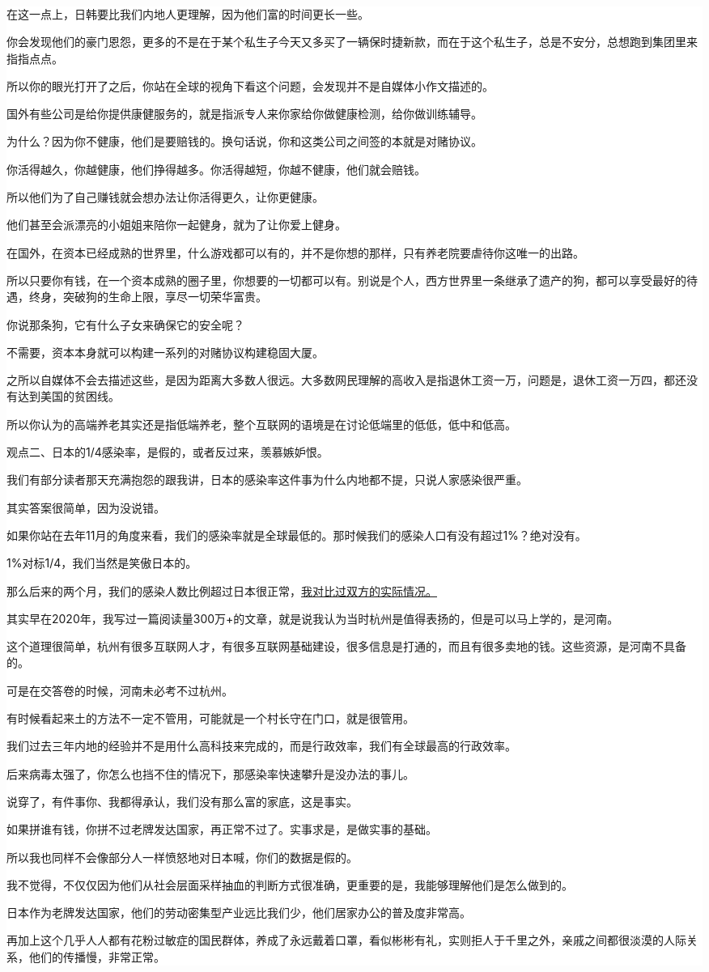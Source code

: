 在这一点上，日韩要比我们内地人更理解，因为他们富的时间更长一些。  

你会发现他们的豪门恩怨，更多的不是在于某个私生子今天又多买了一辆保时捷新款，而在于这个私生子，总是不安分，总想跑到集团里来指指点点。  

所以你的眼光打开了之后，你站在全球的视角下看这个问题，会发现并不是自媒体小作文描述的。  

国外有些公司是给你提供康健服务的，就是指派专人来你家给你做健康检测，给你做训练辅导。  

为什么？因为你不健康，他们是要赔钱的。换句话说，你和这类公司之间签的本就是对赌协议。  

你活得越久，你越健康，他们挣得越多。你活得越短，你越不健康，他们就会赔钱。

所以他们为了自己赚钱就会想办法让你活得更久，让你更健康。  

他们甚至会派漂亮的小姐姐来陪你一起健身，就为了让你爱上健身。  

在国外，在资本已经成熟的世界里，什么游戏都可以有的，并不是你想的那样，只有养老院要虐待你这唯一的出路。  

所以只要你有钱，在一个资本成熟的圈子里，你想要的一切都可以有。别说是个人，西方世界里一条继承了遗产的狗，都可以享受最好的待遇，终身，突破狗的生命上限，享尽一切荣华富贵。  

你说那条狗，它有什么子女来确保它的安全呢？

不需要，资本本身就可以构建一系列的对赌协议构建稳固大厦。  

之所以自媒体不会去描述这些，是因为距离大多数人很远。大多数网民理解的高收入是指退休工资一万，问题是，退休工资一万四，都还没有达到美国的贫困线。  

所以你认为的高端养老其实还是指低端养老，整个互联网的语境是在讨论低端里的低低，低中和低高。

观点二、日本的1/4感染率，是假的，或者反过来，羡慕嫉妒恨。

我们有部分读者那天充满抱怨的跟我讲，日本的感染率这件事为什么内地都不提，只说人家感染很严重。  

其实答案很简单，因为没说错。  

如果你站在去年11月的角度来看，我们的感染率就是全球最低的。那时候我们的感染人口有没有超过1%？绝对没有。

1%对标1/4，我们当然是笑傲日本的。  

那么后来的两个月，我们的感染人数比例超过日本很正常，[我对比过双方的实际情况。](http://mp.weixin.qq.com/s?__biz=MzU3NDc5Nzc0NQ==&mid=2247521923&idx=2&sn=25d46dab4c0348a01d7fc5fb358aabd1&chksm=fd2e345dca59bd4b93732749f911eb112e28a47a988214ec71380b362ce747682022d3e0e6d4&scene=21#wechat_redirect)  

其实早在2020年，我写过一篇阅读量300万+的文章，就是说我认为当时杭州是值得表扬的，但是可以马上学的，是河南。  

这个道理很简单，杭州有很多互联网人才，有很多互联网基础建设，很多信息是打通的，而且有很多卖地的钱。这些资源，是河南不具备的。  

可是在交答卷的时候，河南未必考不过杭州。

有时候看起来土的方法不一定不管用，可能就是一个村长守在门口，就是很管用。  

我们过去三年内地的经验并不是用什么高科技来完成的，而是行政效率，我们有全球最高的行政效率。  

后来病毒太强了，你怎么也挡不住的情况下，那感染率快速攀升是没办法的事儿。  

说穿了，有件事你、我都得承认，我们没有那么富的家底，这是事实。  

如果拼谁有钱，你拼不过老牌发达国家，再正常不过了。实事求是，是做实事的基础。

所以我也同样不会像部分人一样愤怒地对日本喊，你们的数据是假的。  

我不觉得，不仅仅因为他们从社会层面采样抽血的判断方式很准确，更重要的是，我能够理解他们是怎么做到的。

日本作为老牌发达国家，他们的劳动密集型产业远比我们少，他们居家办公的普及度非常高。  

再加上这个几乎人人都有花粉过敏症的国民群体，养成了永远戴着口罩，看似彬彬有礼，实则拒人于千里之外，亲戚之间都很淡漠的人际关系，他们的传播慢，非常正常。  
